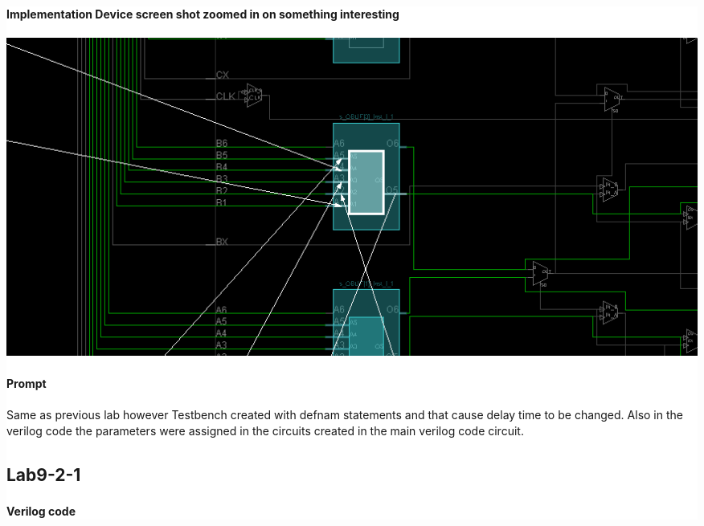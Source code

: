 #### Implementation Device screen shot zoomed in on something interesting

![](imp2.PNG)



#### Prompt

Same as previous lab however Testbench created with defnam statements and that cause delay time to be changed. Also in the verilog code the parameters were assigned in the circuits created in the main verilog code circuit. 

## Lab9-2-1 

#### Verilog code
